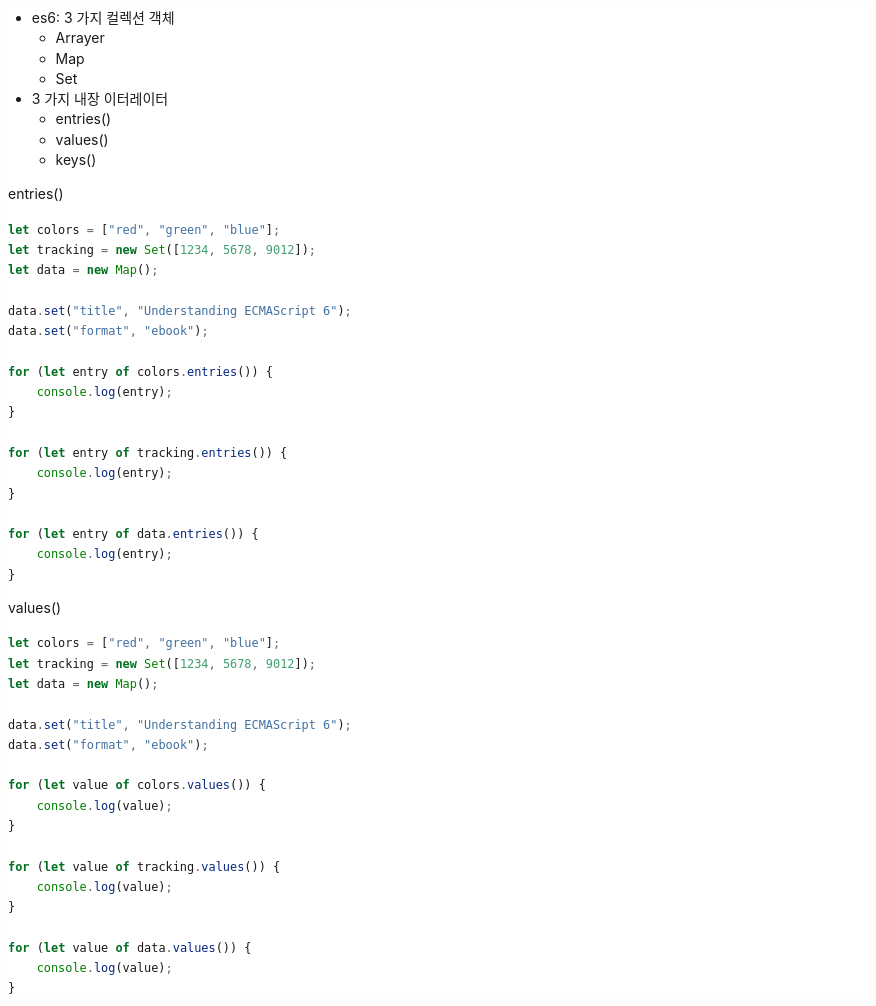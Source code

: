- es6: 3 가지 컬렉션 객체
  - Arrayer
  - Map
  - Set
- 3 가지 내장 이터레이터
  - entries()
  - values()
  - keys()

entries()

```js
let colors = ["red", "green", "blue"];
let tracking = new Set([1234, 5678, 9012]);
let data = new Map();

data.set("title", "Understanding ECMAScript 6");
data.set("format", "ebook");

for (let entry of colors.entries()) {
    console.log(entry);
}

for (let entry of tracking.entries()) {
    console.log(entry);
}

for (let entry of data.entries()) {
    console.log(entry);
}
```

values()

```js
let colors = ["red", "green", "blue"];
let tracking = new Set([1234, 5678, 9012]);
let data = new Map();

data.set("title", "Understanding ECMAScript 6");
data.set("format", "ebook");

for (let value of colors.values()) {
    console.log(value);
}

for (let value of tracking.values()) {
    console.log(value);
}

for (let value of data.values()) {
    console.log(value);
}
```
